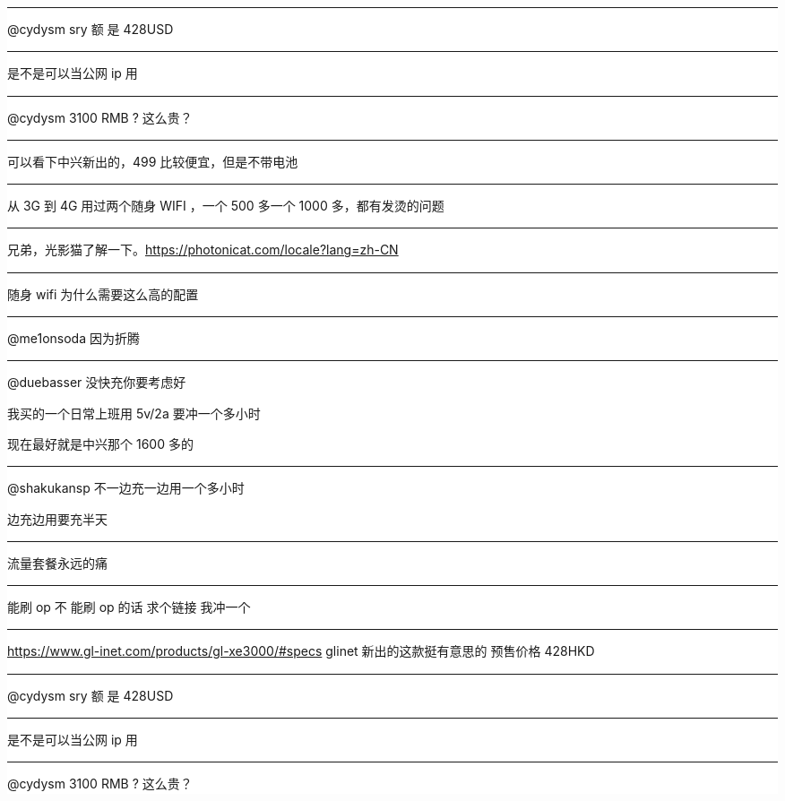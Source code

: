 ---------------------------------------------------

@cydysm sry 额 是 428USD

---------------------------------------------------

是不是可以当公网 ip 用

---------------------------------------------------

@cydysm  3100 RMB ? 这么贵？

---------------------------------------------------

可以看下中兴新出的，499 比较便宜，但是不带电池

---------------------------------------------------

从 3G 到 4G 用过两个随身 WIFI ，一个 500 多一个 1000 多，都有发烫的问题

---------------------------------------------------

兄弟，光影猫了解一下。https://photonicat.com/locale?lang=zh-CN

---------------------------------------------------

随身 wifi 为什么需要这么高的配置

---------------------------------------------------

@me1onsoda 因为折腾

---------------------------------------------------

@duebasser 没快充你要考虑好

我买的一个日常上班用 5v/2a 要冲一个多小时

现在最好就是中兴那个 1600 多的

---------------------------------------------------

@shakukansp 不一边充一边用一个多小时

边充边用要充半天

---------------------------------------------------

流量套餐永远的痛

---------------------------------------------------

能刷 op 不 能刷 op 的话 求个链接 我冲一个

---------------------------------------------------

https://www.gl-inet.com/products/gl-xe3000/#specs
glinet 新出的这款挺有意思的 预售价格 428HKD

---------------------------------------------------

@cydysm sry 额 是 428USD

---------------------------------------------------

是不是可以当公网 ip 用

---------------------------------------------------

@cydysm  3100 RMB ? 这么贵？

